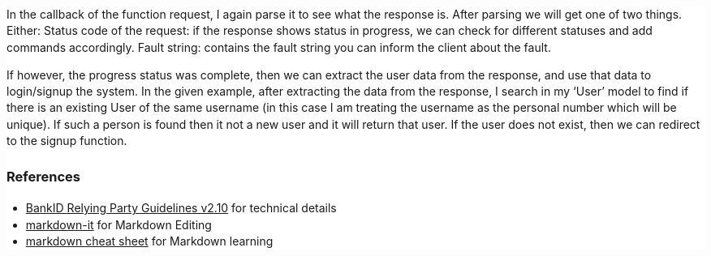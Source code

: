 In the callback of the function request, I again parse it to see what the response is. After parsing we will get one of two things. Either:
Status code of the request: if the response shows status in progress, we can check for different statuses and add commands accordingly. 
Fault string: contains the fault string you can inform the client about the fault. 

If however, the progress status was complete, then we can extract the user data from the response, and use that data to login/signup the system. In the given example, after extracting the data from the response, I search in my ‘User’ model to find if there is an existing User of the same username (in this case I am treating the username as the personal number which will be unique).
If such a person is found then it not a new user and it will return that user. If the user does not exist, then we can redirect to the signup function.


### References
 
 * [BankID Relying Party Guidelines v2.10](https://www.bankid.com/assets/bankid/rp/bankid-relying-party-guidelines-v2.10.pdf) for technical details
 * [markdown-it](https://jbt.github.io/markdown-editor/) for Markdown Editing
 * [markdown cheat sheet](https://github.com/adam-p/markdown-here/wiki/Markdown-Cheatsheet#html) for Markdown learning
